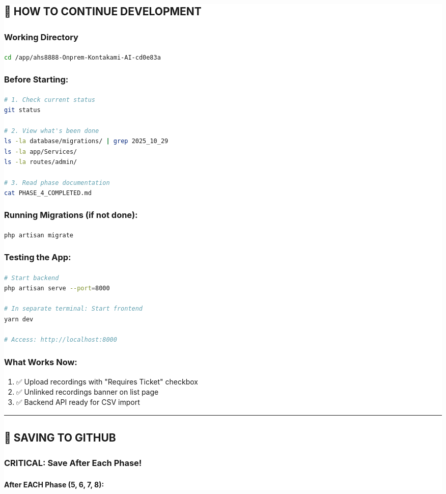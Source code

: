 
## 🔧 HOW TO CONTINUE DEVELOPMENT

### **Working Directory**
```bash
cd /app/ahs8888-Onprem-Kontakami-AI-cd0e83a
```

### **Before Starting:**
```bash
# 1. Check current status
git status

# 2. View what's been done
ls -la database/migrations/ | grep 2025_10_29
ls -la app/Services/
ls -la routes/admin/

# 3. Read phase documentation
cat PHASE_4_COMPLETED.md
```

### **Running Migrations (if not done):**
```bash
php artisan migrate
```

### **Testing the App:**
```bash
# Start backend
php artisan serve --port=8000

# In separate terminal: Start frontend
yarn dev

# Access: http://localhost:8000
```

### **What Works Now:**
1. ✅ Upload recordings with "Requires Ticket" checkbox
2. ✅ Unlinked recordings banner on list page
3. ✅ Backend API ready for CSV import

---

## 💾 SAVING TO GITHUB

### **CRITICAL: Save After Each Phase!**

#### **After EACH Phase (5, 6, 7, 8):**
